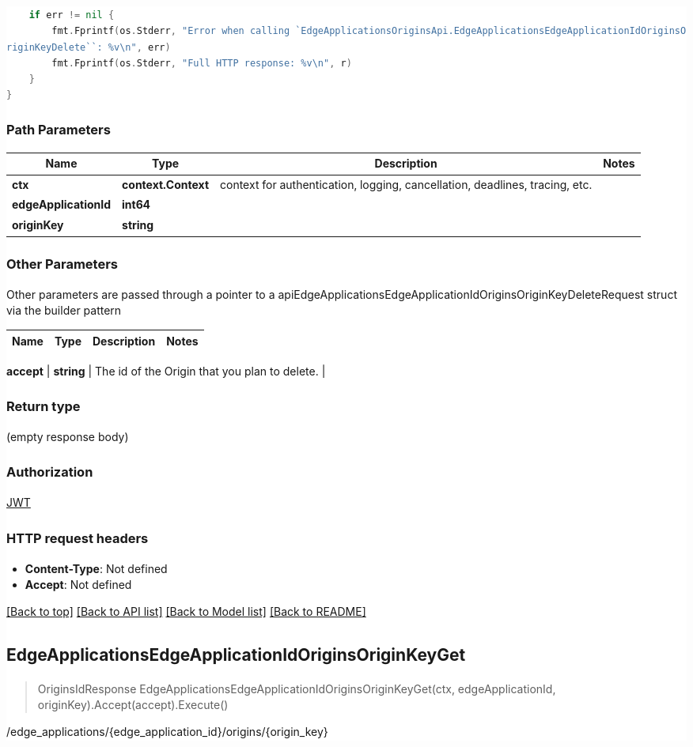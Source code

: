 ```go
    if err != nil {
        fmt.Fprintf(os.Stderr, "Error when calling `EdgeApplicationsOriginsApi.EdgeApplicationsEdgeApplicationIdOriginsOriginKeyDelete``: %v\n", err)
        fmt.Fprintf(os.Stderr, "Full HTTP response: %v\n", r)
    }
}
```

### Path Parameters


Name | Type | Description  | Notes
------------- | ------------- | ------------- | -------------
**ctx** | **context.Context** | context for authentication, logging, cancellation, deadlines, tracing, etc.
**edgeApplicationId** | **int64** |  | 
**originKey** | **string** |  | 

### Other Parameters

Other parameters are passed through a pointer to a apiEdgeApplicationsEdgeApplicationIdOriginsOriginKeyDeleteRequest struct via the builder pattern


Name | Type | Description  | Notes
------------- | ------------- | ------------- | -------------


 **accept** | **string** | The id of the Origin that you plan to delete. | 

### Return type

 (empty response body)

### Authorization

[JWT](../README.md#JWT)

### HTTP request headers

- **Content-Type**: Not defined
- **Accept**: Not defined

[[Back to top]](#) [[Back to API list]](../README.md#documentation-for-api-endpoints)
[[Back to Model list]](../README.md#documentation-for-models)
[[Back to README]](../README.md)


## EdgeApplicationsEdgeApplicationIdOriginsOriginKeyGet

> OriginsIdResponse EdgeApplicationsEdgeApplicationIdOriginsOriginKeyGet(ctx, edgeApplicationId, originKey).Accept(accept).Execute()

/edge_applications/{edge_application_id}/origins/{origin_key}
